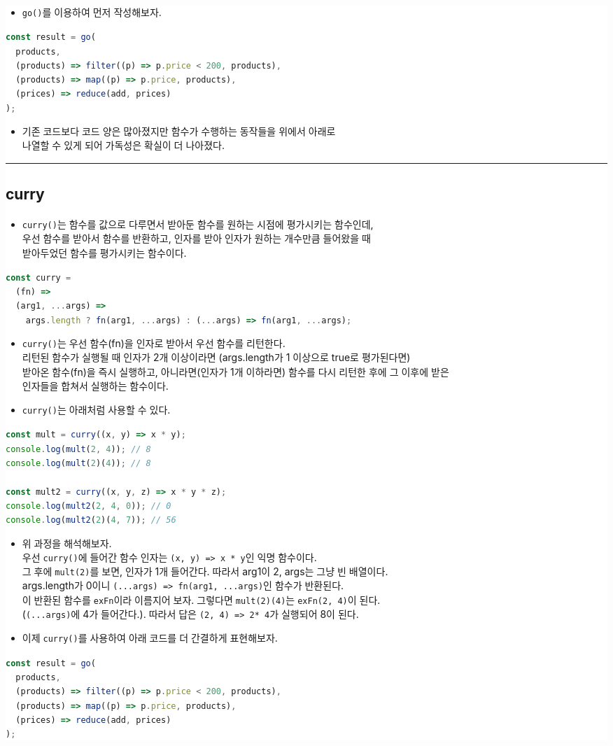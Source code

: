 - `go()`를 이용하여 먼저 작성해보자.

```js
const result = go(
  products,
  (products) => filter((p) => p.price < 200, products),
  (products) => map((p) => p.price, products),
  (prices) => reduce(add, prices)
);
```

- 기존 코드보다 코드 양은 많아졌지만 함수가 수행하는 동작들을 위에서 아래로  
  나열할 수 있게 되어 가독성은 확실이 더 나아졌다.

<hr/>

<h2>curry</h2>

- `curry()`는 함수를 값으로 다루면서 받아둔 함수를 원하는 시점에 평가시키는 함수인데,  
  우선 함수를 받아서 함수를 반환하고, 인자를 받아 인자가 원하는 개수만큼 들어왔을 때  
  받아두었던 함수를 평가시키는 함수이다.

```js
const curry =
  (fn) =>
  (arg1, ...args) =>
    args.length ? fn(arg1, ...args) : (...args) => fn(arg1, ...args);
```

- `curry()`는 우선 함수(fn)을 인자로 받아서 우선 함수를 리턴한다.  
  리턴된 함수가 실행될 때 인자가 2개 이상이라면 (args.length가 1 이상으로 true로 평가된다면)  
  받아온 함수(fn)을 즉시 실행하고, 아니라면(인자가 1개 이하라면) 함수를 다시 리턴한 후에 그 이후에 받은  
  인자들을 합쳐서 실행하는 함수이다.

- `curry()`는 아래처럼 사용할 수 있다.

```js
const mult = curry((x, y) => x * y);
console.log(mult(2, 4)); // 8
console.log(mult(2)(4)); // 8

const mult2 = curry((x, y, z) => x * y * z);
console.log(mult2(2, 4, 0)); // 0
console.log(mult2(2)(4, 7)); // 56
```

- 위 과정을 해석해보자.  
  우선 `curry()`에 들어간 함수 인자는 `(x, y) => x * y`인 익명 함수이다.  
  그 후에 `mult(2)`를 보면, 인자가 1개 들어간다. 따라서 arg1이 2, args는 그냥 빈 배열이다.  
  args.length가 0이니 `(...args) => fn(arg1, ...args)`인 함수가 반환된다.  
  이 반환된 함수를 `exFn`이라 이름지어 보자. 그렇다면 `mult(2)(4)`는 `exFn(2, 4)`이 된다.  
  (`(...args)`에 4가 들어간다.). 따라서 답은 `(2, 4) => 2* 4`가 실행되어 8이 된다.

- 이제 `curry()`를 사용하여 아래 코드를 더 간결하게 표현해보자.

```js
const result = go(
  products,
  (products) => filter((p) => p.price < 200, products),
  (products) => map((p) => p.price, products),
  (prices) => reduce(add, prices)
);
```
